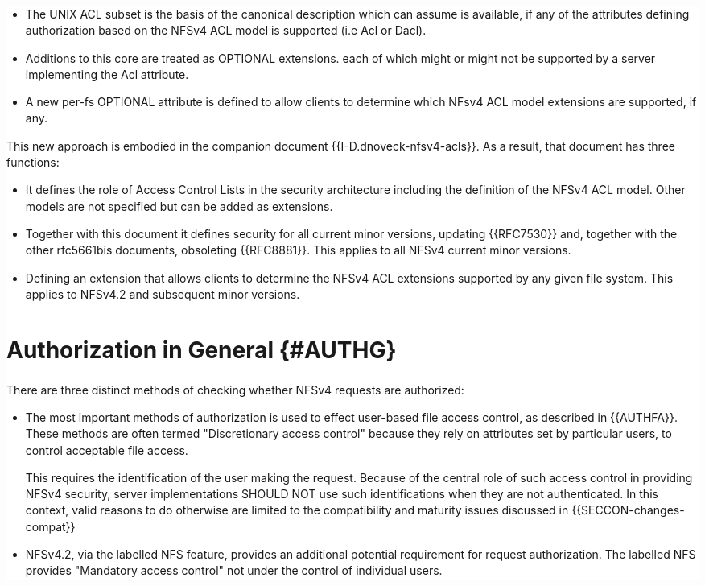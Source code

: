 * The UNIX ACL subset is the basis of the canonical
  description which can assume is available, if any of the
  attributes defining authorization based on the NFSv4 ACL model
  is supported (i.e Acl or Dacl).

* Additions to this core are treated as OPTIONAL extensions. each of
  which might or might not be supported by
  a server implementing the Acl attribute.

* A new per-fs OPTIONAL attribute is defined to
  allow clients to determine which NFsv4 ACL model extensions are
  supported, if any.

This new approach is embodied in the companion document
{{I-D.dnoveck-nfsv4-acls}}.  As a result, that document has three
functions:


* It defines the role of Access Control Lists in the security
  architecture including the definition of the NFSv4 ACL model.
  Other models are not specified but can be added as extensions.

* Together with this document it defines security for all current
  minor versions, updating {{RFC7530}} and, together with the other
  rfc5661bis documents, obsoleting {{RFC8881}}.  This applies to all
  NFSv4 current minor versions.

* Defining an extension that allows clients to determine the
  NFSv4 ACL extensions supported by any given file system.  This
  applies to NFSv4.2 and subsequent minor versions.



# Authorization in General {#AUTHG}

There are three distinct methods of checking whether NFSv4 requests
are authorized:


* The most important methods of authorization is used to effect
  user-based file access control, as described in {{AUTHFA}}.  These
  methods are often termed
  "Discretionary access control" because they rely on attributes set
  by particular users, to control acceptable file access.

  This requires the identification of the user making the request.
  Because of the central role of such access control in providing
  NFSv4 security, server implementations SHOULD NOT use such
  identifications when they are not authenticated. In this
  context, valid reasons to do otherwise are limited to the
  compatibility and maturity issues discussed in {{SECCON-changes-compat}}



* NFSv4.2, via the labelled NFS feature, provides an additional
  potential requirement for request authorization.  The labelled
  NFS provides "Mandatory access control" not under the control
  of individual users.
